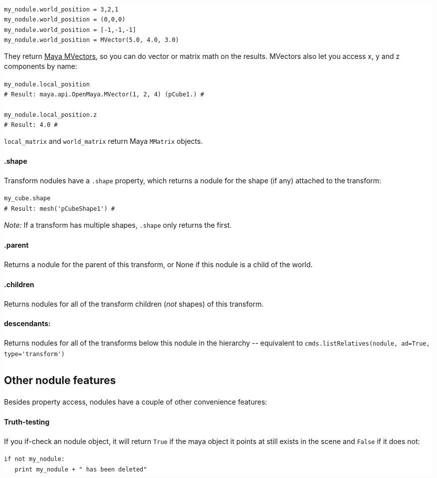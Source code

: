     my_nodule.world_position = 3,2,1
    my_nodule.world_position = (0,0,0)
    my_nodule.world_position = [-1,-1,-1]
    my_nodule.world_position = MVector(5.0, 4.0, 3.0)

They return [Maya MVectors](https://knowledge.autodesk.com/search-result/caas/CloudHelp/cloudhelp/2018/ENU/Maya-SDK/py-ref/class-open-maya-1-1-m-vector-html.html), so you can do vector or matrix math on the results.  MVectors also let you access x, y and z components by name:

    my_nodule.local_position
    # Result: maya.api.OpenMaya.MVector(1, 2, 4) (pCube1.) # 

    my_nodule.local_position.z
    # Result: 4.0 # 

`local_matrix` and `world_matrix` return Maya `MMatrix` objects.


#### .shape

Transform nodules have a `.shape` property, which returns a nodule for the shape (if any) attached to the transform:

    my_cube.shape
    # Result: mesh('pCubeShape1') # 

_Note:_ If a transform has multiple shapes, `.shape` only returns the first.

#### .parent

Returns a nodule for the parent of this transform, or None if this nodule is a child of the world.

#### .children

Returns nodules for all of the transform children (_not_ shapes) of this transform.

#### descendants:

Returns nodules for all of the transforms below this nodule in the hierarchy -- equivalent to `cmds.listRelatives(nodule, ad=True, type='transform')`

## Other nodule features

Besides property access, nodules have a couple of other convenience features:

#### Truth-testing

If you if-check an nodule object, it will return `True` if the maya object it points at still exists in the scene and `False` if it does not:

    if not my_nodule:
       print my_nodule + " has been deleted"
